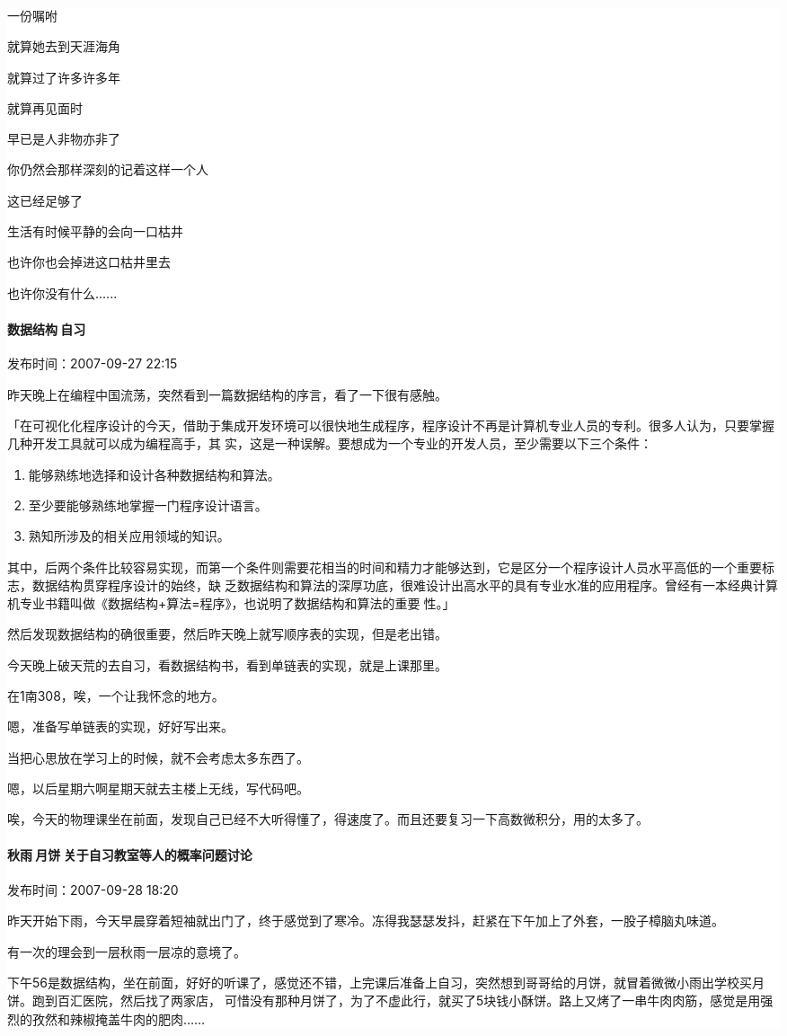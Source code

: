 一份嘱咐

就算她去到天涯海角

就算过了许多许多年

就算再见面时

早已是人非物亦非了

你仍然会那样深刻的记着这样一个人

这已经足够了

生活有时候平静的会向一口枯井

也许你也会掉进这口枯井里去

也许你没有什么......

#### 数据结构 自习

发布时间：2007-09-27 22:15

昨天晚上在编程中国流荡，突然看到一篇数据结构的序言，看了一下很有感触。

「在可视化化程序设计的今天，借助于集成开发环境可以很快地生成程序，程序设计不再是计算机专业人员的专利。很多人认为，只要掌握几种开发工具就可以成为编程高手，其
实，这是一种误解。要想成为一个专业的开发人员，至少需要以下三个条件：

1. 能够熟练地选择和设计各种数据结构和算法。

2. 至少要能够熟练地掌握一门程序设计语言。

3. 熟知所涉及的相关应用领域的知识。

其中，后两个条件比较容易实现，而第一个条件则需要花相当的时间和精力才能够达到，它是区分一个程序设计人员水平高低的一个重要标志，数据结构贯穿程序设计的始终，缺
乏数据结构和算法的深厚功底，很难设计出高水平的具有专业水准的应用程序。曾经有一本经典计算机专业书籍叫做《数据结构+算法=程序》，也说明了数据结构和算法的重要
性。」

然后发现数据结构的确很重要，然后昨天晚上就写顺序表的实现，但是老出错。

今天晚上破天荒的去自习，看数据结构书，看到单链表的实现，就是上课那里。

在1南308，唉，一个让我怀念的地方。

嗯，准备写单链表的实现，好好写出来。

当把心思放在学习上的时候，就不会考虑太多东西了。

嗯，以后星期六啊星期天就去主楼上无线，写代码吧。

唉，今天的物理课坐在前面，发现自己已经不大听得懂了，得速度了。而且还要复习一下高数微积分，用的太多了。

#### 秋雨 月饼 关于自习教室等人的概率问题讨论

发布时间：2007-09-28 18:20

昨天开始下雨，今天早晨穿着短袖就出门了，终于感觉到了寒冷。冻得我瑟瑟发抖，赶紧在下午加上了外套，一股子樟脑丸味道。

有一次的理会到一层秋雨一层凉的意境了。

下午56是数据结构，坐在前面，好好的听课了，感觉还不错，上完课后准备上自习，突然想到哥哥给的月饼，就冒着微微小雨出学校买月饼。跑到百汇医院，然后找了两家店，
可惜没有那种月饼了，为了不虚此行，就买了5块钱小酥饼。路上又烤了一串牛肉肉筋，感觉是用强烈的孜然和辣椒掩盖牛肉的肥肉……
